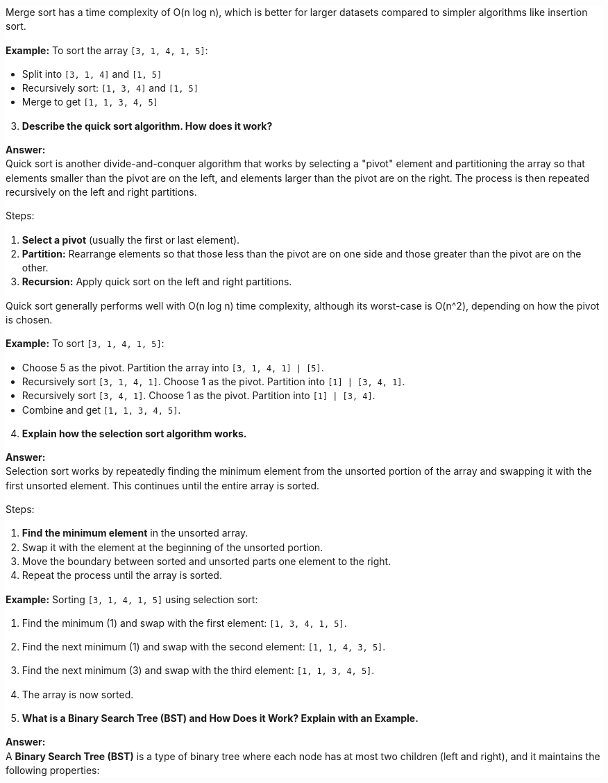 Merge sort has a time complexity of O(n log n), which is better for larger datasets compared to simpler algorithms like insertion sort.

**Example:**
To sort the array `[3, 1, 4, 1, 5]`:
- Split into `[3, 1, 4]` and `[1, 5]`
- Recursively sort: `[1, 3, 4]` and `[1, 5]`
- Merge to get `[1, 1, 3, 4, 5]`

  
3. **Describe the quick sort algorithm. How does it work?**

**Answer:**  
Quick sort is another divide-and-conquer algorithm that works by selecting a "pivot" element and partitioning the array so that elements smaller than the pivot are on the left, and elements larger than the pivot are on the right. The process is then repeated recursively on the left and right partitions.

Steps:
1. **Select a pivot** (usually the first or last element).
2. **Partition:** Rearrange elements so that those less than the pivot are on one side and those greater than the pivot are on the other.
3. **Recursion:** Apply quick sort on the left and right partitions.

Quick sort generally performs well with O(n log n) time complexity, although its worst-case is O(n^2), depending on how the pivot is chosen.

**Example:**
To sort `[3, 1, 4, 1, 5]`:
- Choose 5 as the pivot. Partition the array into `[3, 1, 4, 1] | [5]`.
- Recursively sort `[3, 1, 4, 1]`. Choose 1 as the pivot. Partition into `[1] | [3, 4, 1]`.
- Recursively sort `[3, 4, 1]`. Choose 1 as the pivot. Partition into `[1] | [3, 4]`.
- Combine and get `[1, 1, 3, 4, 5]`.


4. **Explain how the selection sort algorithm works.**

**Answer:**  
Selection sort works by repeatedly finding the minimum element from the unsorted portion of the array and swapping it with the first unsorted element. This continues until the entire array is sorted.

Steps:
1. **Find the minimum element** in the unsorted array.
2. Swap it with the element at the beginning of the unsorted portion.
3. Move the boundary between sorted and unsorted parts one element to the right.
4. Repeat the process until the array is sorted.

**Example:**
Sorting `[3, 1, 4, 1, 5]` using selection sort:
1. Find the minimum (1) and swap with the first element: `[1, 3, 4, 1, 5]`.
2. Find the next minimum (1) and swap with the second element: `[1, 1, 4, 3, 5]`.
3. Find the next minimum (3) and swap with the third element: `[1, 1, 3, 4, 5]`.
4. The array is now sorted.


5. **What is a Binary Search Tree (BST) and How Does it Work? Explain with an Example.**

**Answer:**  
A **Binary Search Tree (BST)** is a type of binary tree where each node has at most two children (left and right), and it maintains the following properties:
